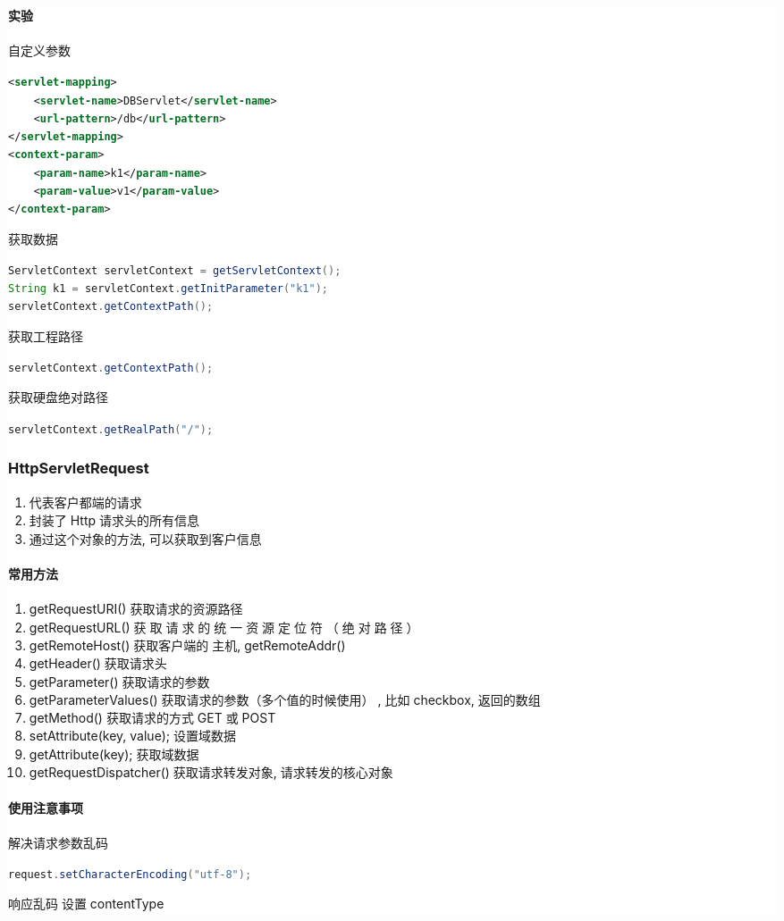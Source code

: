 #### 实验
自定义参数
```xml
<servlet-mapping>  
    <servlet-name>DBServlet</servlet-name>  
    <url-pattern>/db</url-pattern>  
</servlet-mapping>  
<context-param>  
    <param-name>k1</param-name>  
    <param-value>v1</param-value>  
</context-param>
```

获取数据
```java
ServletContext servletContext = getServletContext();  
String k1 = servletContext.getInitParameter("k1");  
servletContext.getContextPath();
```

获取工程路径
```java
servletContext.getContextPath();
```

获取硬盘绝对路径
```java
servletContext.getRealPath("/");
```

### HttpServletRequest
1. 代表客户都端的请求
2. 封装了 Http 请求头的所有信息
3. 通过这个对象的方法, 可以获取到客户信息

#### 常用方法
1. getRequestURI() 获取请求的资源路径
2. getRequestURL() 获 取 请 求 的 统 一 资 源 定 位 符 （ 绝 对 路 径 ）
3. getRemoteHost() 获取客户端的 主机, getRemoteAddr()
4. getHeader() 获取请求头
5. getParameter() 获取请求的参数
6. getParameterValues() 获取请求的参数（多个值的时候使用） , 比如 checkbox, 返回的数组
7. getMethod() 获取请求的方式 GET 或 POST
8. setAttribute(key, value); 设置域数据
9. getAttribute(key); 获取域数据
10. getRequestDispatcher() 获取请求转发对象, 请求转发的核心对象

#### 使用注意事项
解决请求参数乱码
```java
request.setCharacterEncoding("utf-8");
```

响应乱码 设置 contentType 
